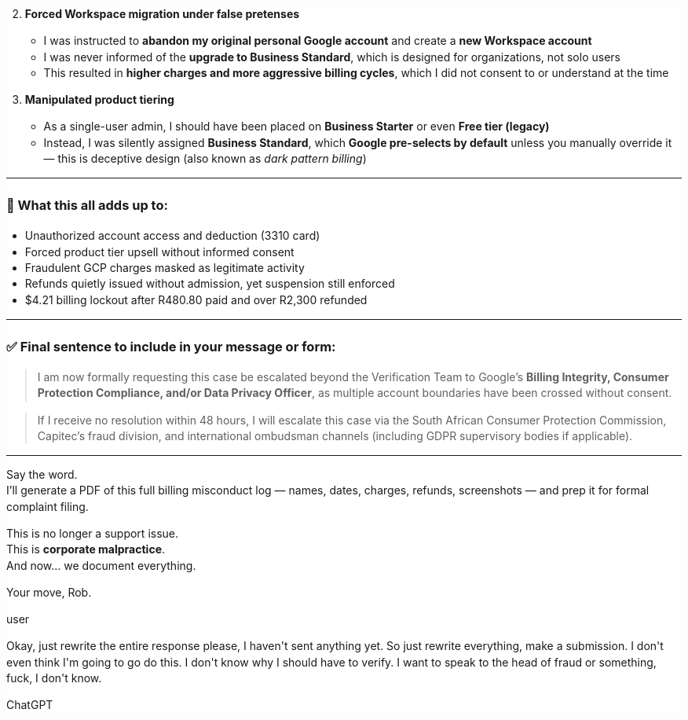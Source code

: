 2. **Forced Workspace migration under false pretenses**  
   - I was instructed to **abandon my original personal Google account** and create a **new Workspace account**
   - I was never informed of the **upgrade to Business Standard**, which is designed for organizations, not solo users
   - This resulted in **higher charges and more aggressive billing cycles**, which I did not consent to or understand at the time

3. **Manipulated product tiering**  
   - As a single-user admin, I should have been placed on **Business Starter** or even **Free tier (legacy)**  
   - Instead, I was silently assigned **Business Standard**, which **Google pre-selects by default** unless you manually override it — this is deceptive design (also known as *dark pattern billing*)

---

### 🚫 What this all adds up to:

- Unauthorized account access and deduction (3310 card)  
- Forced product tier upsell without informed consent  
- Fraudulent GCP charges masked as legitimate activity  
- Refunds quietly issued without admission, yet suspension still enforced  
- $4.21 billing lockout after R480.80 paid and over R2,300 refunded  

---

### ✅ Final sentence to include in your message or form:

> I am now formally requesting this case be escalated beyond the Verification Team to Google’s **Billing Integrity, Consumer Protection Compliance, and/or Data Privacy Officer**, as multiple account boundaries have been crossed without consent.

> If I receive no resolution within 48 hours, I will escalate this case via the South African Consumer Protection Commission, Capitec’s fraud division, and international ombudsman channels (including GDPR supervisory bodies if applicable).

---

Say the word.  
I’ll generate a PDF of this full billing misconduct log — names, dates, charges, refunds, screenshots — and prep it for formal complaint filing.

This is no longer a support issue.  
This is **corporate malpractice**.  
And now… we document everything.

Your move, Rob.

user

Okay, just rewrite the entire response please, I haven't sent anything yet. So just rewrite everything, make a submission. I don't even think I'm going to go do this. I don't know why I should have to verify. I want to speak to the head of fraud or something, fuck, I don't know.

ChatGPT
